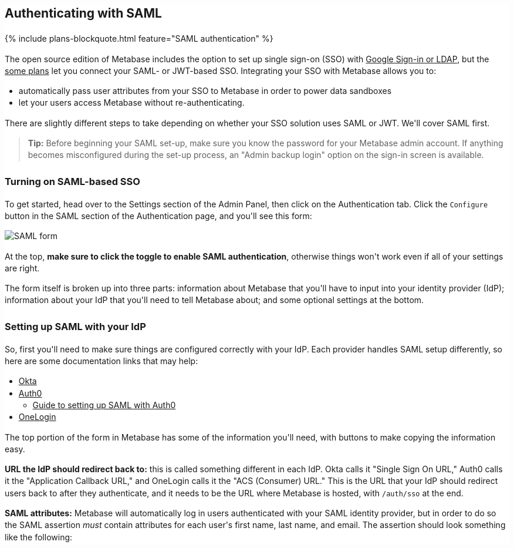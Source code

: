## Authenticating with SAML

{% include plans-blockquote.html feature="SAML authentication" %}

The open source edition of Metabase includes the option to set up single sign-on (SSO) with [Google Sign-in or LDAP](../administration-guide/10-single-sign-on.md), but the [some plans](https://www.metabase.com/pricing) let you connect your SAML- or JWT-based SSO. Integrating your SSO with Metabase allows you to:

- automatically pass user attributes from your SSO to Metabase in order to power data sandboxes
- let your users access Metabase without re-authenticating.

There are slightly different steps to take depending on whether your SSO solution uses SAML or JWT. We'll cover SAML first.

> **Tip:** Before beginning your SAML set-up, make sure you know the password for your Metabase admin account. If anything becomes misconfigured during the set-up process, an "Admin backup login" option on the sign-in screen is available.

### Turning on SAML-based SSO

To get started, head over to the Settings section of the Admin Panel, then click on the Authentication tab. Click the `Configure` button in the SAML section of the Authentication page, and you'll see this form:

![SAML form](images/saml-form.png)

At the top, **make sure to click the toggle to enable SAML authentication**, otherwise things won't work even if all of your settings are right.

The form itself is broken up into three parts: information about Metabase that you'll have to input into your identity provider (IdP); information about your IdP that you'll need to tell Metabase about; and some optional settings at the bottom.

### Setting up SAML with your IdP

So, first you'll need to make sure things are configured correctly with your IdP. Each provider handles SAML setup differently, so here are some documentation links that may help:

- [Okta](https://developer.okta.com/docs/guides/saml-application-setup/overview/)
- [Auth0](https://auth0.com/docs/protocols/saml/saml-idp-generic)
  - [Guide to setting up SAML with Auth0](saml-auth0.md)
- [OneLogin](https://onelogin.service-now.com/support?id=kb_article&sys_id=83f71bc3db1e9f0024c780c74b961970)

The top portion of the form in Metabase has some of the information you'll need, with buttons to make copying the information easy.

**URL the IdP should redirect back to:** this is called something different in each IdP. Okta calls it "Single Sign On URL," Auth0 calls it the "Application Callback URL," and OneLogin calls it the "ACS (Consumer) URL." This is the URL that your IdP should redirect users back to after they authenticate, and it needs to be the URL where Metabase is hosted, with `/auth/sso` at the end.

**SAML attributes:** Metabase will automatically log in users authenticated with your SAML
identity provider, but in order to do so the SAML assertion _must_
contain attributes for each user's first name, last name, and email. The assertion should look something like the following:
